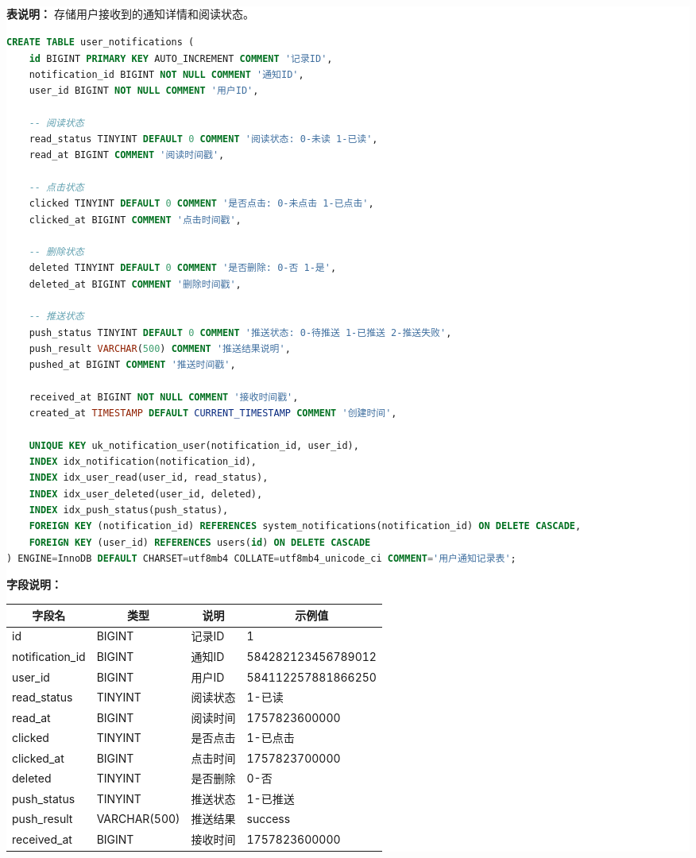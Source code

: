 **表说明：** 存储用户接收到的通知详情和阅读状态。

```sql
CREATE TABLE user_notifications (
    id BIGINT PRIMARY KEY AUTO_INCREMENT COMMENT '记录ID',
    notification_id BIGINT NOT NULL COMMENT '通知ID',
    user_id BIGINT NOT NULL COMMENT '用户ID',

    -- 阅读状态
    read_status TINYINT DEFAULT 0 COMMENT '阅读状态: 0-未读 1-已读',
    read_at BIGINT COMMENT '阅读时间戳',

    -- 点击状态
    clicked TINYINT DEFAULT 0 COMMENT '是否点击: 0-未点击 1-已点击',
    clicked_at BIGINT COMMENT '点击时间戳',

    -- 删除状态
    deleted TINYINT DEFAULT 0 COMMENT '是否删除: 0-否 1-是',
    deleted_at BIGINT COMMENT '删除时间戳',

    -- 推送状态
    push_status TINYINT DEFAULT 0 COMMENT '推送状态: 0-待推送 1-已推送 2-推送失败',
    push_result VARCHAR(500) COMMENT '推送结果说明',
    pushed_at BIGINT COMMENT '推送时间戳',

    received_at BIGINT NOT NULL COMMENT '接收时间戳',
    created_at TIMESTAMP DEFAULT CURRENT_TIMESTAMP COMMENT '创建时间',

    UNIQUE KEY uk_notification_user(notification_id, user_id),
    INDEX idx_notification(notification_id),
    INDEX idx_user_read(user_id, read_status),
    INDEX idx_user_deleted(user_id, deleted),
    INDEX idx_push_status(push_status),
    FOREIGN KEY (notification_id) REFERENCES system_notifications(notification_id) ON DELETE CASCADE,
    FOREIGN KEY (user_id) REFERENCES users(id) ON DELETE CASCADE
) ENGINE=InnoDB DEFAULT CHARSET=utf8mb4 COLLATE=utf8mb4_unicode_ci COMMENT='用户通知记录表';
```

**字段说明：**

| 字段名 | 类型 | 说明 | 示例值 |
|--------|------|------|--------|
| id | BIGINT | 记录ID | 1 |
| notification_id | BIGINT | 通知ID | 584282123456789012 |
| user_id | BIGINT | 用户ID | 584112257881866250 |
| read_status | TINYINT | 阅读状态 | 1-已读 |
| read_at | BIGINT | 阅读时间 | 1757823600000 |
| clicked | TINYINT | 是否点击 | 1-已点击 |
| clicked_at | BIGINT | 点击时间 | 1757823700000 |
| deleted | TINYINT | 是否删除 | 0-否 |
| push_status | TINYINT | 推送状态 | 1-已推送 |
| push_result | VARCHAR(500) | 推送结果 | success |
| received_at | BIGINT | 接收时间 | 1757823600000 |
